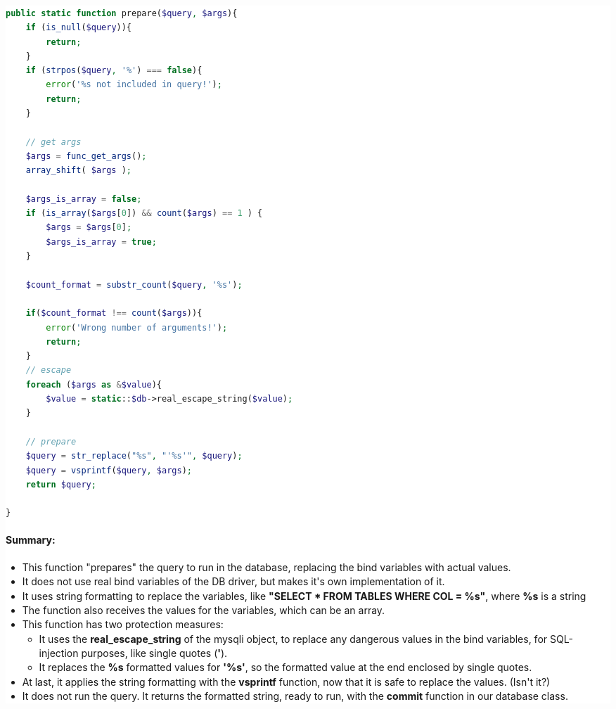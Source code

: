 ```php
public static function prepare($query, $args){
    if (is_null($query)){
        return;
    }
    if (strpos($query, '%') === false){
        error('%s not included in query!');
        return;
    }

    // get args
    $args = func_get_args();
    array_shift( $args );

    $args_is_array = false;
    if (is_array($args[0]) && count($args) == 1 ) {
        $args = $args[0];
        $args_is_array = true;
    }

    $count_format = substr_count($query, '%s');

    if($count_format !== count($args)){
        error('Wrong number of arguments!');
        return;
    }
    // escape
    foreach ($args as &$value){
        $value = static::$db->real_escape_string($value);
    }

    // prepare
    $query = str_replace("%s", "'%s'", $query);
    $query = vsprintf($query, $args);
    return $query;

}
```

#### **Summary**:
* This function "prepares" the query to run in the database, replacing the bind variables with actual values.
* It does not use real bind variables of the DB driver, but makes it's own implementation of it.
* It uses string formatting to replace the variables, like **"SELECT * FROM TABLES WHERE COL = %s"**, where **%s** is a string
* The function also receives the values for the variables, which can be an array.
* This function has two protection measures:
    * It uses the **real_escape_string** of the mysqli object, to replace any dangerous values in the bind variables, for SQL-injection purposes, like single quotes (**'**).
    * It replaces the **%s** formatted values for **'%s'**, so the formatted value at the end enclosed by single quotes.
* At last, it applies the string formatting with the **vsprintf** function, now that it is safe to replace the values. (Isn't it?)
* It does not run the query. It returns the formatted string, ready to run, with the **commit** function in our database class.
